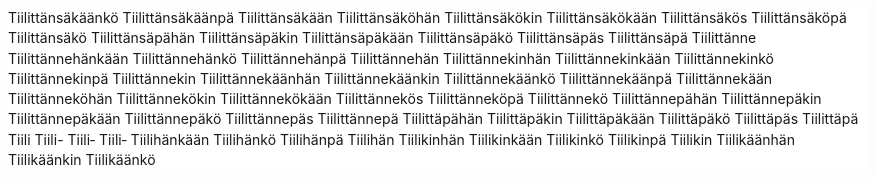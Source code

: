 Tiilittänsäkäänkö
Tiilittänsäkäänpä
Tiilittänsäkään
Tiilittänsäköhän
Tiilittänsäkökin
Tiilittänsäkökään
Tiilittänsäkös
Tiilittänsäköpä
Tiilittänsäkö
Tiilittänsäpähän
Tiilittänsäpäkin
Tiilittänsäpäkään
Tiilittänsäpäkö
Tiilittänsäpäs
Tiilittänsäpä
Tiilittänne
Tiilittännehänkään
Tiilittännehänkö
Tiilittännehänpä
Tiilittännehän
Tiilittännekinhän
Tiilittännekinkään
Tiilittännekinkö
Tiilittännekinpä
Tiilittännekin
Tiilittännekäänhän
Tiilittännekäänkin
Tiilittännekäänkö
Tiilittännekäänpä
Tiilittännekään
Tiilittänneköhän
Tiilittännekökin
Tiilittännekökään
Tiilittännekös
Tiilittänneköpä
Tiilittännekö
Tiilittännepähän
Tiilittännepäkin
Tiilittännepäkään
Tiilittännepäkö
Tiilittännepäs
Tiilittännepä
Tiilittäpähän
Tiilittäpäkin
Tiilittäpäkään
Tiilittäpäkö
Tiilittäpäs
Tiilittäpä
Tiili
Tiili-
Tiili‐
Tiili‑
Tiilihänkään
Tiilihänkö
Tiilihänpä
Tiilihän
Tiilikinhän
Tiilikinkään
Tiilikinkö
Tiilikinpä
Tiilikin
Tiilikäänhän
Tiilikäänkin
Tiilikäänkö